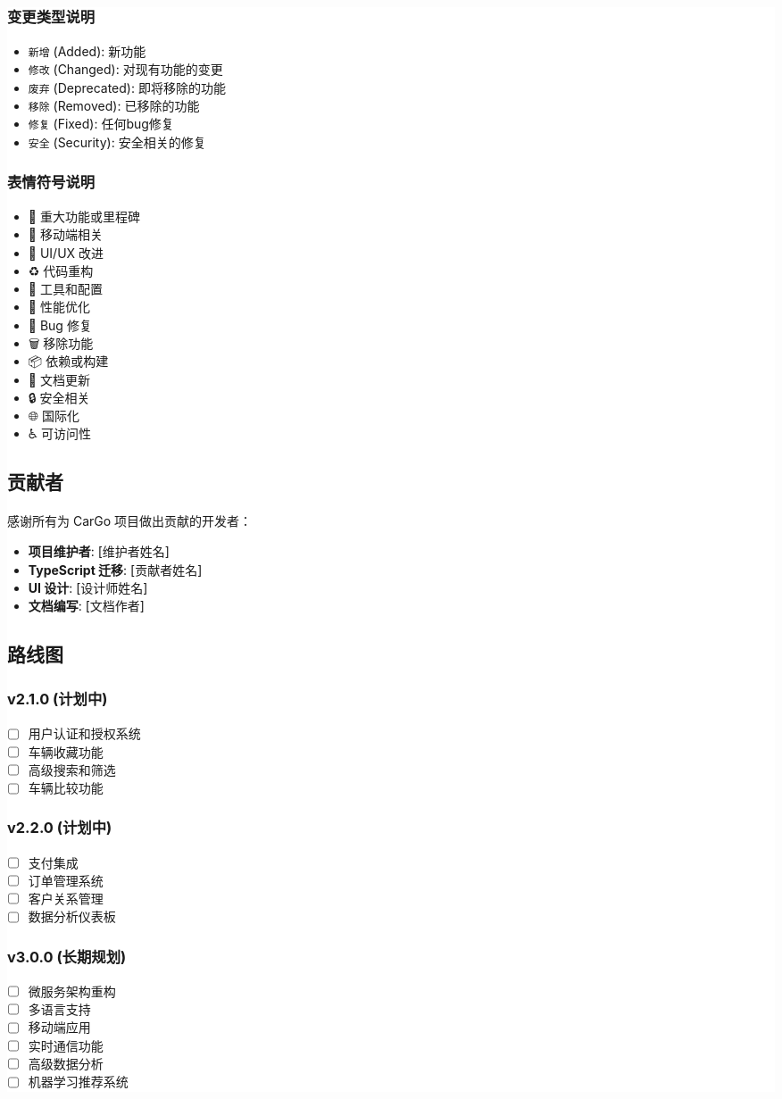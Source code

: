 ### 变更类型说明
- `新增` (Added): 新功能
- `修改` (Changed): 对现有功能的变更
- `废弃` (Deprecated): 即将移除的功能
- `移除` (Removed): 已移除的功能
- `修复` (Fixed): 任何bug修复
- `安全` (Security): 安全相关的修复

### 表情符号说明
- 🎉 重大功能或里程碑
- 📱 移动端相关
- 🎨 UI/UX 改进
- ♻️ 代码重构
- 🔧 工具和配置
- 🎯 性能优化
- 🐛 Bug 修复
- 🗑️ 移除功能
- 📦 依赖或构建
- 📝 文档更新
- 🔒 安全相关
- 🌐 国际化
- ♿ 可访问性

## 贡献者

感谢所有为 CarGo 项目做出贡献的开发者：

- **项目维护者**: [维护者姓名]
- **TypeScript 迁移**: [贡献者姓名]
- **UI 设计**: [设计师姓名]
- **文档编写**: [文档作者]

## 路线图

### v2.1.0 (计划中)
- [ ] 用户认证和授权系统
- [ ] 车辆收藏功能
- [ ] 高级搜索和筛选
- [ ] 车辆比较功能

### v2.2.0 (计划中)
- [ ] 支付集成
- [ ] 订单管理系统
- [ ] 客户关系管理
- [ ] 数据分析仪表板

### v3.0.0 (长期规划)
- [ ] 微服务架构重构
- [ ] 多语言支持
- [ ] 移动端应用
- [ ] 实时通信功能
- [ ] 高级数据分析
- [ ] 机器学习推荐系统
